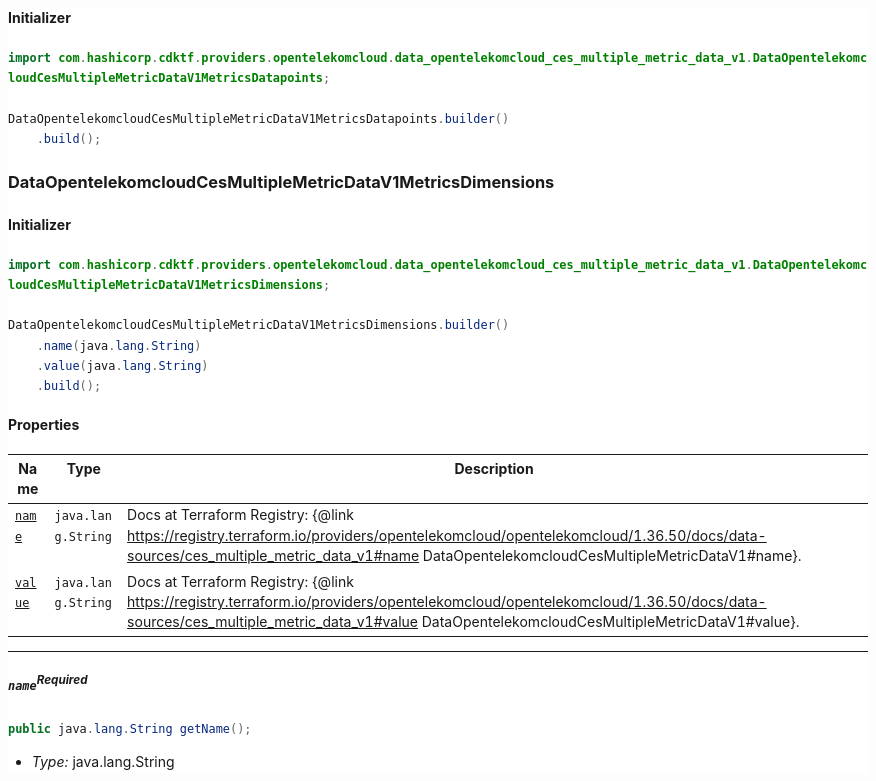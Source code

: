 #### Initializer <a name="Initializer" id="@cdktf/provider-opentelekomcloud.dataOpentelekomcloudCesMultipleMetricDataV1.DataOpentelekomcloudCesMultipleMetricDataV1MetricsDatapoints.Initializer"></a>

```java
import com.hashicorp.cdktf.providers.opentelekomcloud.data_opentelekomcloud_ces_multiple_metric_data_v1.DataOpentelekomcloudCesMultipleMetricDataV1MetricsDatapoints;

DataOpentelekomcloudCesMultipleMetricDataV1MetricsDatapoints.builder()
    .build();
```


### DataOpentelekomcloudCesMultipleMetricDataV1MetricsDimensions <a name="DataOpentelekomcloudCesMultipleMetricDataV1MetricsDimensions" id="@cdktf/provider-opentelekomcloud.dataOpentelekomcloudCesMultipleMetricDataV1.DataOpentelekomcloudCesMultipleMetricDataV1MetricsDimensions"></a>

#### Initializer <a name="Initializer" id="@cdktf/provider-opentelekomcloud.dataOpentelekomcloudCesMultipleMetricDataV1.DataOpentelekomcloudCesMultipleMetricDataV1MetricsDimensions.Initializer"></a>

```java
import com.hashicorp.cdktf.providers.opentelekomcloud.data_opentelekomcloud_ces_multiple_metric_data_v1.DataOpentelekomcloudCesMultipleMetricDataV1MetricsDimensions;

DataOpentelekomcloudCesMultipleMetricDataV1MetricsDimensions.builder()
    .name(java.lang.String)
    .value(java.lang.String)
    .build();
```

#### Properties <a name="Properties" id="Properties"></a>

| **Name** | **Type** | **Description** |
| --- | --- | --- |
| <code><a href="#@cdktf/provider-opentelekomcloud.dataOpentelekomcloudCesMultipleMetricDataV1.DataOpentelekomcloudCesMultipleMetricDataV1MetricsDimensions.property.name">name</a></code> | <code>java.lang.String</code> | Docs at Terraform Registry: {@link https://registry.terraform.io/providers/opentelekomcloud/opentelekomcloud/1.36.50/docs/data-sources/ces_multiple_metric_data_v1#name DataOpentelekomcloudCesMultipleMetricDataV1#name}. |
| <code><a href="#@cdktf/provider-opentelekomcloud.dataOpentelekomcloudCesMultipleMetricDataV1.DataOpentelekomcloudCesMultipleMetricDataV1MetricsDimensions.property.value">value</a></code> | <code>java.lang.String</code> | Docs at Terraform Registry: {@link https://registry.terraform.io/providers/opentelekomcloud/opentelekomcloud/1.36.50/docs/data-sources/ces_multiple_metric_data_v1#value DataOpentelekomcloudCesMultipleMetricDataV1#value}. |

---

##### `name`<sup>Required</sup> <a name="name" id="@cdktf/provider-opentelekomcloud.dataOpentelekomcloudCesMultipleMetricDataV1.DataOpentelekomcloudCesMultipleMetricDataV1MetricsDimensions.property.name"></a>

```java
public java.lang.String getName();
```

- *Type:* java.lang.String
